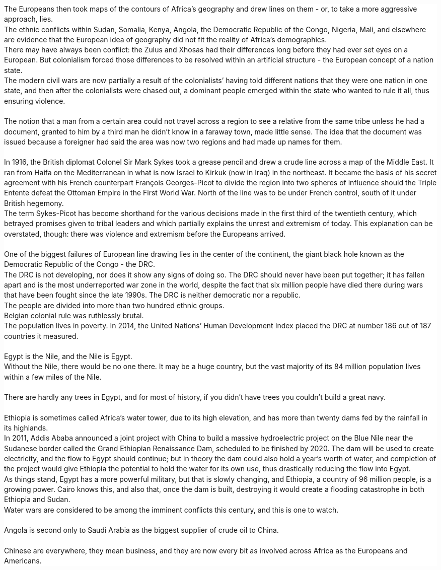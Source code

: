 The Europeans then took maps of the contours of Africa’s geography and drew lines on them - or, to take a more aggressive approach, lies.<br>
The ethnic conflicts within Sudan, Somalia, Kenya, Angola, the Democratic Republic of the Congo, Nigeria, Mali, and elsewhere are evidence that the European idea of geography did not fit the reality of Africa’s demographics.<br>
There may have always been conflict: the Zulus and Xhosas had their differences long before they had ever set eyes on a European. But colonialism forced those differences to be resolved within an artificial structure - the European concept of a nation state.<br>
The modern civil wars are now partially a result of the colonialists’ having told different nations that they were one nation in one state, and then after the colonialists were chased out, a dominant people emerged within the state who wanted to rule it all, thus ensuring violence.<br>
<br>
The notion that a man from a certain area could not travel across a region to see a relative from the same tribe unless he had a document, granted to him by a third man he didn’t know in a faraway town, made little sense. The idea that the document was issued because a foreigner had said the area was now two regions and had made up names for them.<br>
<br>
In 1916, the British diplomat Colonel Sir Mark Sykes took a grease pencil and drew a crude line across a map of the Middle East. It ran from Haifa on the Mediterranean in what is now Israel to Kirkuk (now in Iraq) in the northeast. It became the basis of his secret agreement with his French counterpart François Georges-Picot to divide the region into two spheres of influence should the Triple Entente defeat the Ottoman Empire in the First World War. North of the line was to be under French control, south of it under British hegemony.<br>
The term Sykes-Picot has become shorthand for the various decisions made in the first third of the twentieth century, which betrayed promises given to tribal leaders and which partially explains the unrest and extremism of today. This explanation can be overstated, though: there was violence and extremism before the Europeans arrived.<br>
<br>
One of the biggest failures of European line drawing lies in the center of the continent, the giant black hole known as the Democratic Republic of the Congo - the DRC.<br>
The DRC is not developing, nor does it show any signs of doing so. The DRC should never have been put together; it has fallen apart and is the most underreported war zone in the world, despite the fact that six million people have died there during wars that have been fought since the late 1990s. The DRC is neither democratic nor a republic.<br>
The people are divided into more than two hundred ethnic groups.<br>
Belgian colonial rule was ruthlessly brutal.<br>
The population lives in poverty. In 2014, the United Nations’ Human Development Index placed the DRC at number 186 out of 187 countries it measured.<br>
<br>
Egypt is the Nile, and the Nile is Egypt.<br>
Without the Nile, there would be no one there. It may be a huge country, but the vast majority of its 84 million population lives within a few miles of the Nile.<br>
<br>
There are hardly any trees in Egypt, and for most of history, if you didn’t have trees you couldn’t build a great navy.<br>
<br>
Ethiopia is sometimes called Africa’s water tower, due to its high elevation, and has more than twenty dams fed by the rainfall in its highlands.<br>
In 2011, Addis Ababa announced a joint project with China to build a massive hydroelectric project on the Blue Nile near the Sudanese border called the Grand Ethiopian Renaissance Dam, scheduled to be finished by 2020. The dam will be used to create electricity, and the flow to Egypt should continue; but in theory the dam could also hold a year’s worth of water, and completion of the project would give Ethiopia the potential to hold the water for its own use, thus drastically reducing the flow into Egypt.<br>
As things stand, Egypt has a more powerful military, but that is slowly changing, and Ethiopia, a country of 96 million people, is a growing power. Cairo knows this, and also that, once the dam is built, destroying it would create a flooding catastrophe in both Ethiopia and Sudan.<br>
Water wars are considered to be among the imminent conflicts this century, and this is one to watch.<br>
<br>
Angola is second only to Saudi Arabia as the biggest supplier of crude oil to China.<br>
<br>
Chinese are everywhere, they mean business, and they are now every bit as involved across Africa as the Europeans and Americans.<br>